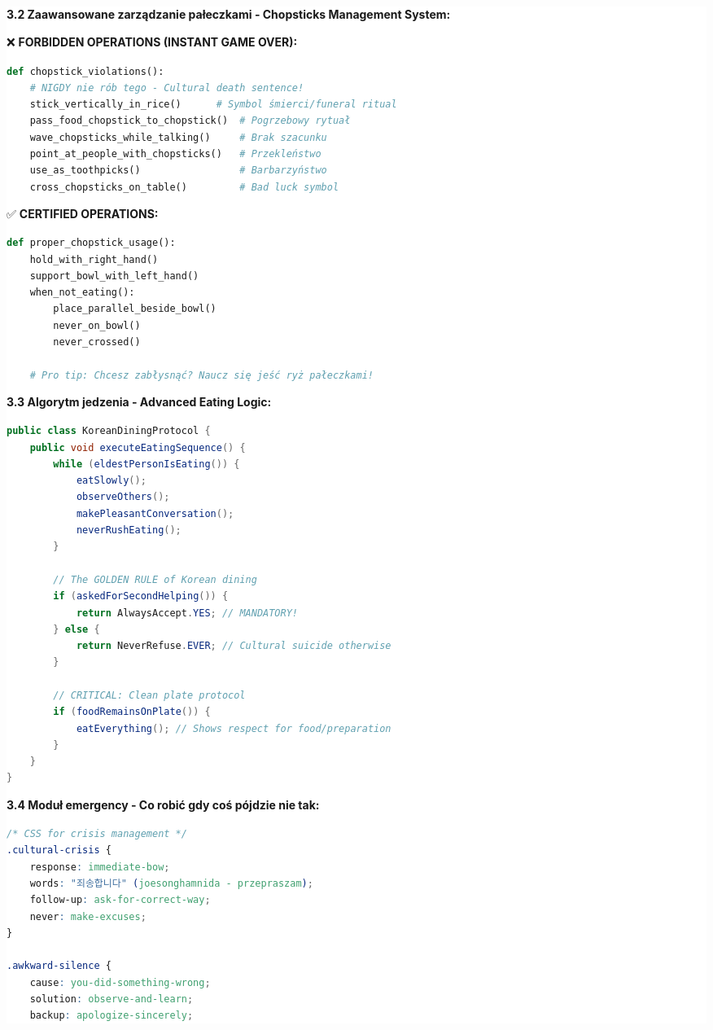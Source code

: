 **3.2 Zaawansowane zarządzanie pałeczkami - Chopsticks Management System:**

❌ **FORBIDDEN OPERATIONS (INSTANT GAME OVER):**
```python
def chopstick_violations():
    # NIGDY nie rób tego - Cultural death sentence!
    stick_vertically_in_rice()      # Symbol śmierci/funeral ritual
    pass_food_chopstick_to_chopstick()  # Pogrzebowy rytuał
    wave_chopsticks_while_talking()     # Brak szacunku
    point_at_people_with_chopsticks()   # Przekleństwo
    use_as_toothpicks()                 # Barbarzyństwo
    cross_chopsticks_on_table()         # Bad luck symbol
```

✅ **CERTIFIED OPERATIONS:**
```python
def proper_chopstick_usage():
    hold_with_right_hand()
    support_bowl_with_left_hand()
    when_not_eating():
        place_parallel_beside_bowl()
        never_on_bowl()
        never_crossed()
    
    # Pro tip: Chcesz zabłysnąć? Naucz się jeść ryż pałeczkami!
```

**3.3 Algorytm jedzenia - Advanced Eating Logic:**
```java
public class KoreanDiningProtocol {
    public void executeEatingSequence() {
        while (eldestPersonIsEating()) {
            eatSlowly();
            observeOthers();
            makePleasantConversation();
            neverRushEating();
        }
        
        // The GOLDEN RULE of Korean dining
        if (askedForSecondHelping()) {
            return AlwaysAccept.YES; // MANDATORY!
        } else {
            return NeverRefuse.EVER; // Cultural suicide otherwise
        }
        
        // CRITICAL: Clean plate protocol
        if (foodRemainsOnPlate()) {
            eatEverything(); // Shows respect for food/preparation
        }
    }
}
```

**3.4 Moduł emergency - Co robić gdy coś pójdzie nie tak:**
```css
/* CSS for crisis management */
.cultural-crisis {
    response: immediate-bow;
    words: "죄송합니다" (joesonghamnida - przepraszam);
    follow-up: ask-for-correct-way;
    never: make-excuses;
}

.awkward-silence {
    cause: you-did-something-wrong;
    solution: observe-and-learn;
    backup: apologize-sincerely;
```